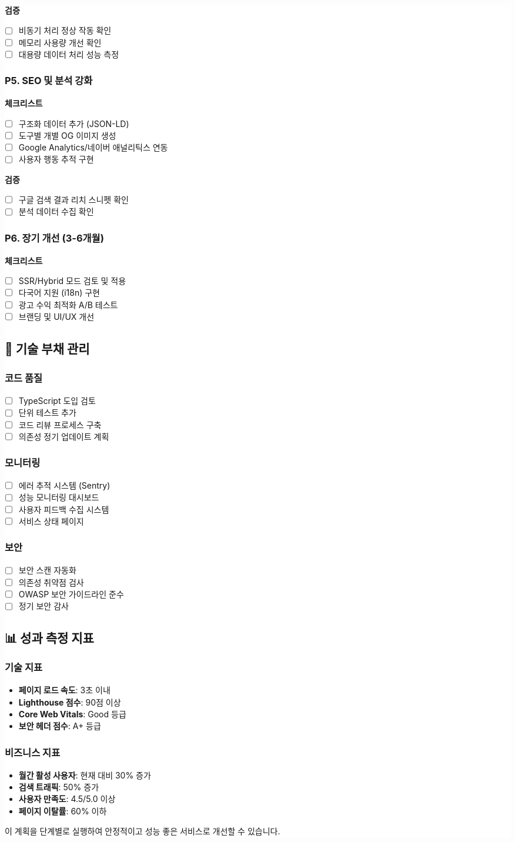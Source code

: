 **검증**
- [ ] 비동기 처리 정상 작동 확인
- [ ] 메모리 사용량 개선 확인
- [ ] 대용량 데이터 처리 성능 측정

### P5. SEO 및 분석 강화
**체크리스트**
- [ ] 구조화 데이터 추가 (JSON-LD)
- [ ] 도구별 개별 OG 이미지 생성
- [ ] Google Analytics/네이버 애널리틱스 연동
- [ ] 사용자 행동 추적 구현

**검증**
- [ ] 구글 검색 결과 리치 스니펫 확인
- [ ] 분석 데이터 수집 확인

### P6. 장기 개선 (3-6개월)
**체크리스트**
- [ ] SSR/Hybrid 모드 검토 및 적용
- [ ] 다국어 지원 (i18n) 구현
- [ ] 광고 수익 최적화 A/B 테스트
- [ ] 브랜딩 및 UI/UX 개선

## 🔧 기술 부채 관리

### 코드 품질
- [ ] TypeScript 도입 검토
- [ ] 단위 테스트 추가
- [ ] 코드 리뷰 프로세스 구축
- [ ] 의존성 정기 업데이트 계획

### 모니터링
- [ ] 에러 추적 시스템 (Sentry)
- [ ] 성능 모니터링 대시보드
- [ ] 사용자 피드백 수집 시스템
- [ ] 서비스 상태 페이지

### 보안
- [ ] 보안 스캔 자동화
- [ ] 의존성 취약점 검사
- [ ] OWASP 보안 가이드라인 준수
- [ ] 정기 보안 감사

## 📊 성과 측정 지표

### 기술 지표
- **페이지 로드 속도**: 3초 이내
- **Lighthouse 점수**: 90점 이상
- **Core Web Vitals**: Good 등급
- **보안 헤더 점수**: A+ 등급

### 비즈니스 지표
- **월간 활성 사용자**: 현재 대비 30% 증가
- **검색 트래픽**: 50% 증가
- **사용자 만족도**: 4.5/5.0 이상
- **페이지 이탈률**: 60% 이하

이 계획을 단계별로 실행하여 안정적이고 성능 좋은 서비스로 개선할 수 있습니다.
